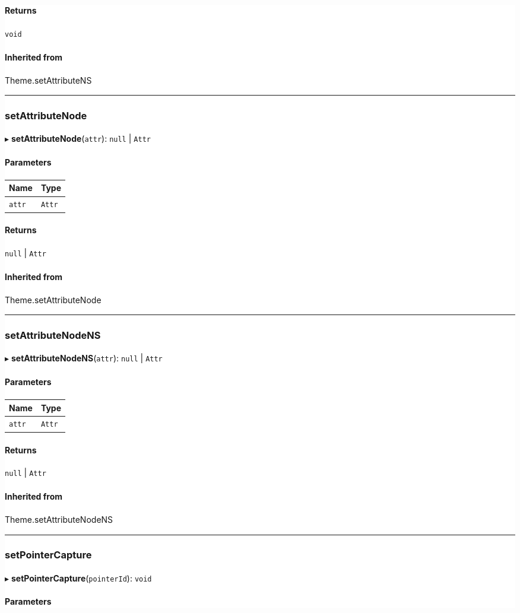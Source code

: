 #### Returns

`void`

#### Inherited from

Theme.setAttributeNS

---

### setAttributeNode

▸ **setAttributeNode**(`attr`): `null` \| `Attr`

#### Parameters

| Name   | Type   |
| :----- | :----- |
| `attr` | `Attr` |

#### Returns

`null` \| `Attr`

#### Inherited from

Theme.setAttributeNode

---

### setAttributeNodeNS

▸ **setAttributeNodeNS**(`attr`): `null` \| `Attr`

#### Parameters

| Name   | Type   |
| :----- | :----- |
| `attr` | `Attr` |

#### Returns

`null` \| `Attr`

#### Inherited from

Theme.setAttributeNodeNS

---

### setPointerCapture

▸ **setPointerCapture**(`pointerId`): `void`

#### Parameters
